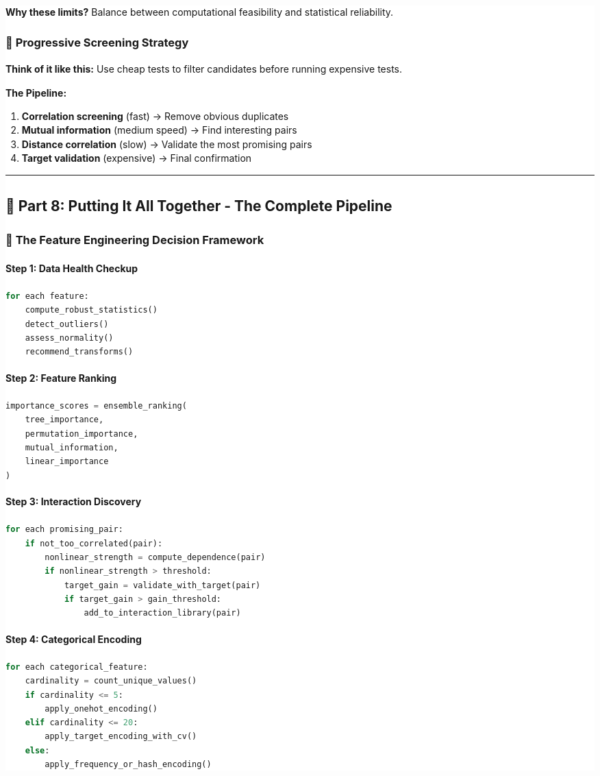 **Why these limits?** Balance between computational feasibility and statistical reliability.

### 🎯 **Progressive Screening Strategy**

**Think of it like this:** Use cheap tests to filter candidates before running expensive tests.

**The Pipeline:**
1. **Correlation screening** (fast) → Remove obvious duplicates
2. **Mutual information** (medium speed) → Find interesting pairs
3. **Distance correlation** (slow) → Validate the most promising pairs
4. **Target validation** (expensive) → Final confirmation

---

## 🎪 Part 8: Putting It All Together - The Complete Pipeline

### 🎯 **The Feature Engineering Decision Framework**

#### **Step 1: Data Health Checkup**
```python
for each feature:
    compute_robust_statistics()
    detect_outliers()
    assess_normality()
    recommend_transforms()
```

#### **Step 2: Feature Ranking**
```python
importance_scores = ensemble_ranking(
    tree_importance, 
    permutation_importance, 
    mutual_information, 
    linear_importance
)
```

#### **Step 3: Interaction Discovery**
```python
for each promising_pair:
    if not_too_correlated(pair):
        nonlinear_strength = compute_dependence(pair)
        if nonlinear_strength > threshold:
            target_gain = validate_with_target(pair)
            if target_gain > gain_threshold:
                add_to_interaction_library(pair)
```

#### **Step 4: Categorical Encoding**
```python
for each categorical_feature:
    cardinality = count_unique_values()
    if cardinality <= 5:
        apply_onehot_encoding()
    elif cardinality <= 20:
        apply_target_encoding_with_cv()
    else:
        apply_frequency_or_hash_encoding()
```
